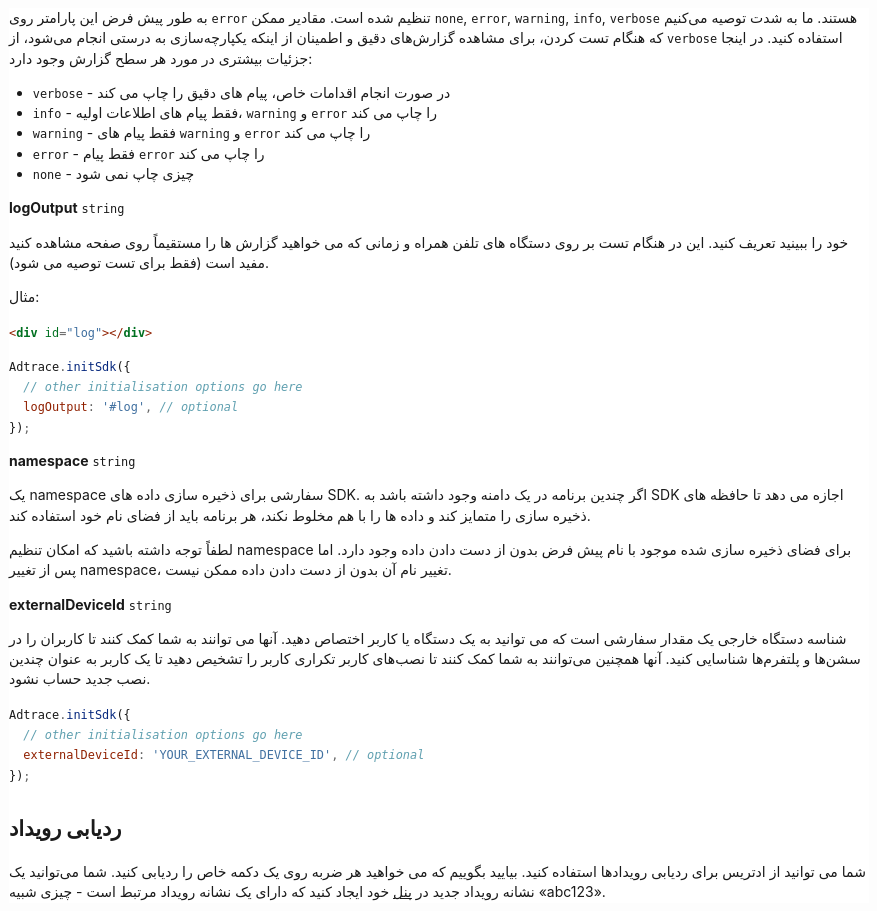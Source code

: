 به طور پیش فرض این پارامتر روی `error` تنظیم شده است. مقادیر ممکن  `none`, `error`, `warning`, `info`, `verbose` هستند. ما به شدت توصیه می‌کنیم که هنگام تست کردن، برای مشاهده گزارش‌های دقیق و اطمینان از اینکه یکپارچه‌سازی به درستی انجام می‌شود، از `verbose` استفاده کنید. در اینجا جزئیات بیشتری در مورد هر سطح گزارش وجود دارد:

- `verbose` - در صورت انجام اقدامات خاص، پیام های دقیق را چاپ می کند
- `info` - فقط پیام های اطلاعات اولیه، `warning` و `error` را چاپ می کند
- `warning` - فقط پیام های `warning` و `error` را چاپ می کند
- `error` - فقط پیام `error` را چاپ می کند
- `none` - چیزی چاپ نمی شود

<a id="log-output">**logOutput**</a> `string`

خود را ببینید تعریف کنید. این در هنگام تست بر روی دستگاه های تلفن همراه و زمانی که می خواهید گزارش ها را مستقیماً روی صفحه مشاهده کنید مفید است (فقط برای تست توصیه می شود).

مثال:

```html
<div id="log"></div>
```

```js
Adtrace.initSdk({
  // other initialisation options go here
  logOutput: '#log', // optional
});
```


<a id="namespace">**namespace**</a> `string`

یک namespace سفارشی برای ذخیره سازی داده های SDK. اگر چندین برنامه در یک دامنه وجود داشته باشد به SDK اجازه می دهد تا حافظه های ذخیره سازی را متمایز کند و داده ها را با هم مخلوط نکند، هر برنامه باید از فضای نام خود استفاده کند.

لطفاً توجه داشته باشید که امکان تنظیم namespace برای فضای ذخیره سازی شده موجود با نام پیش فرض بدون از دست دادن داده وجود دارد. اما پس از تغییر namespace، تغییر نام آن بدون از دست دادن داده ممکن نیست.

<a id="set-external-device-id">**externalDeviceId**</a> `string`

شناسه دستگاه خارجی یک مقدار سفارشی است که می توانید به یک دستگاه یا کاربر اختصاص دهید. آنها می توانند به شما کمک کنند تا کاربران را در سشن‌ها و پلتفرم‌ها شناسایی کنید.
آنها همچنین می‌توانند به شما کمک کنند تا نصب‌های کاربر تکراری کاربر را تشخیص دهید تا یک کاربر به عنوان چندین نصب جدید حساب نشود.


```js
Adtrace.initSdk({
  // other initialisation options go here
  externalDeviceId: 'YOUR_EXTERNAL_DEVICE_ID', // optional
});
```

## <a id="event-tracking">ردیابی رویداد</a>

شما می توانید از ادتریس برای ردیابی رویدادها استفاده کنید. بیایید بگوییم که می خواهید هر ضربه روی یک دکمه خاص را ردیابی کنید. شما می‌توانید یک نشانه رویداد جدید در [پنل][panel] خود ایجاد کنید که دارای یک نشانه رویداد مرتبط است - چیزی شبیه «abc123». 


[adtrace.io]:   https://adtrace.io
[panel]:    https://panel.adtrace.io
[example-app]:  src/demo.html
[en-readme]:  ../
[fa-readme]:  docs/persian/README.md